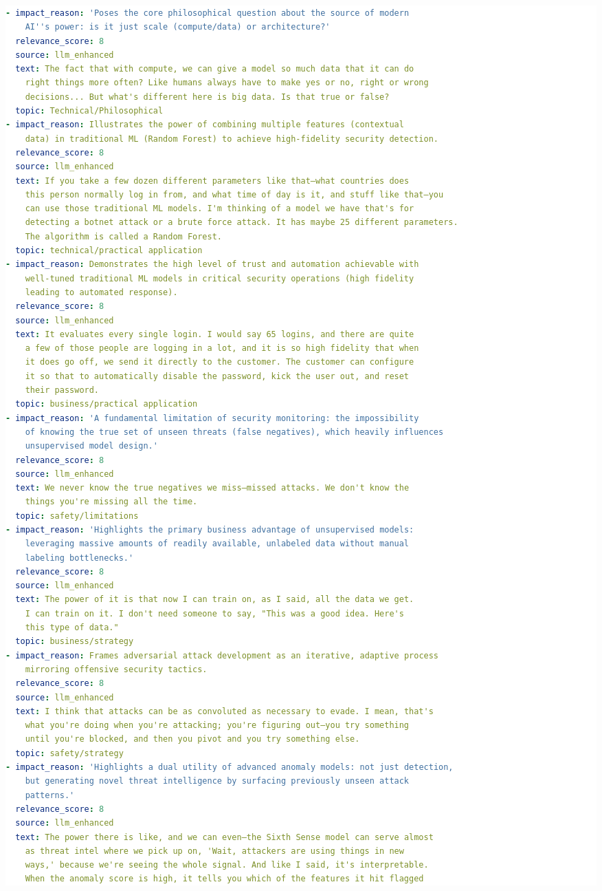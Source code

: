 ```yaml
- impact_reason: 'Poses the core philosophical question about the source of modern
    AI''s power: is it just scale (compute/data) or architecture?'
  relevance_score: 8
  source: llm_enhanced
  text: The fact that with compute, we can give a model so much data that it can do
    right things more often? Like humans always have to make yes or no, right or wrong
    decisions... But what's different here is big data. Is that true or false?
  topic: Technical/Philosophical
- impact_reason: Illustrates the power of combining multiple features (contextual
    data) in traditional ML (Random Forest) to achieve high-fidelity security detection.
  relevance_score: 8
  source: llm_enhanced
  text: If you take a few dozen different parameters like that—what countries does
    this person normally log in from, and what time of day is it, and stuff like that—you
    can use those traditional ML models. I'm thinking of a model we have that's for
    detecting a botnet attack or a brute force attack. It has maybe 25 different parameters.
    The algorithm is called a Random Forest.
  topic: technical/practical application
- impact_reason: Demonstrates the high level of trust and automation achievable with
    well-tuned traditional ML models in critical security operations (high fidelity
    leading to automated response).
  relevance_score: 8
  source: llm_enhanced
  text: It evaluates every single login. I would say 65 logins, and there are quite
    a few of those people are logging in a lot, and it is so high fidelity that when
    it does go off, we send it directly to the customer. The customer can configure
    it so that to automatically disable the password, kick the user out, and reset
    their password.
  topic: business/practical application
- impact_reason: 'A fundamental limitation of security monitoring: the impossibility
    of knowing the true set of unseen threats (false negatives), which heavily influences
    unsupervised model design.'
  relevance_score: 8
  source: llm_enhanced
  text: We never know the true negatives we miss—missed attacks. We don't know the
    things you're missing all the time.
  topic: safety/limitations
- impact_reason: 'Highlights the primary business advantage of unsupervised models:
    leveraging massive amounts of readily available, unlabeled data without manual
    labeling bottlenecks.'
  relevance_score: 8
  source: llm_enhanced
  text: The power of it is that now I can train on, as I said, all the data we get.
    I can train on it. I don't need someone to say, "This was a good idea. Here's
    this type of data."
  topic: business/strategy
- impact_reason: Frames adversarial attack development as an iterative, adaptive process
    mirroring offensive security tactics.
  relevance_score: 8
  source: llm_enhanced
  text: I think that attacks can be as convoluted as necessary to evade. I mean, that's
    what you're doing when you're attacking; you're figuring out—you try something
    until you're blocked, and then you pivot and you try something else.
  topic: safety/strategy
- impact_reason: 'Highlights a dual utility of advanced anomaly models: not just detection,
    but generating novel threat intelligence by surfacing previously unseen attack
    patterns.'
  relevance_score: 8
  source: llm_enhanced
  text: The power there is like, and we can even—the Sixth Sense model can serve almost
    as threat intel where we pick up on, 'Wait, attackers are using things in new
    ways,' because we're seeing the whole signal. And like I said, it's interpretable.
    When the anomaly score is high, it tells you which of the features it hit flagged
```